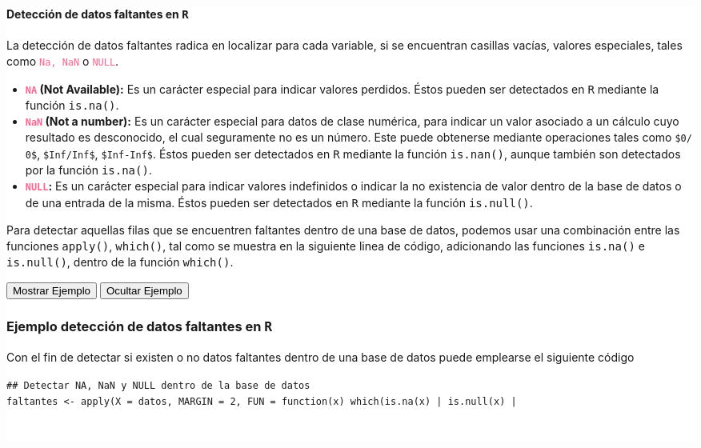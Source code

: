 </section>
</main>

#### Detección de datos faltantes en <tt>R</tt>

La detección de datos faltantes radica en localizar para cada variable,
si se encuentran casillas vacías, valores especiales, tales como
<code style="color: #ff628c!important">Na, NaN</code> o
<code style="color: #ff628c!important">NULL</code>.

-   **<code style="color: #ff628c!important">NA</code> (Not
    Available):** Es un carácter especial para indicar valores perdidos.
    Éstos pueden ser detectados en <tt>R</tt> mediante la función
    <tt>is.na()</tt>.
-   **<code style="color: #ff628c!important">NaN</code> (Not a
    number):** Es un carácter especial para datos de clase numérica,
    para indicar un valor asociado a un cálculo cuyo resultado es
    desconocido, el cual seguramente no es un número. Este puede
    obtenerse mediante operaciones tales como `$0/0$`, `$Inf/Inf$`,
    `$Inf-Inf$`. Éstos pueden ser detectados en <tt>R</tt> mediante la
    función <tt>is.nan()</tt>, aunque también son detectados por la
    función <tt>is.na()</tt>.
-   **<code style="color: #ff628c!important">NULL</code>:** Es un
    carácter especial para indicar valores indefinidos o indicar la no
    existencia de valor dentro de la base de datos o de una entrada de
    la misma. Éstos pueden ser detectados en <tt>R</tt> mediante la
    función <tt>is.null()</tt>.

Para detectar aquellas filas que se encuentren faltantes dentro de una
base de datos, podemos usar una combinación entre las funciones
<tt>apply()</tt>, <tt>which()</tt>, tal como se muestra en la siguiente
linea de código, adicionando las funciones <tt>is.na()</tt> e
<tt>is.null()</tt>, dentro de la función <tt>which()</tt>.

<button id="Show17" class="btn btn-secondary">
Mostrar Ejemplo
</button>
<button id="Hide17" class="btn btn-info">
Ocultar Ejemplo
</button>
<main id="botoncito17">
<h3 data-toc-skip>
Ejemplo detección de datos faltantes en <tt>R</tt>
</h3>
<p>
Con el fin de detectar si existen o no datos faltantes dentro de una
base de datos puede emplearse el siguiente código
</p>
<section class="language-r highlighter-rouge">
<section class="highlight">
<pre class="highlight"><code><span class="c1">## Detectar NA, NaN y NULL dentro de la base de datos</span><span class="w">
</span><span class="n">faltantes</span><span class="w"> </span><span class="o">&lt;-</span><span class="w"> </span><span class="nf">apply</span><span class="p">(</span><span class="n">X</span><span class="w"> </span><span class="o">=</span><span class="w"> </span><span class="n">datos</span><span class="p">,</span><span class="w"> </span><span class="n">MARGIN</span><span class="w"> </span><span class="o">=</span><span class="w"> </span><span class="m">2</span><span class="p">,</span><span class="w"> </span><span class="n">FUN</span><span class="w"> </span><span class="o">=</span><span class="w"> </span><span class="k">function</span><span class="p">(</span><span class="n">x</span><span class="p">)</span><span class="w"> </span><span class="n">which</span><span class="p">(</span><span class="nf">is.na</span><span class="p">(</span><span class="n">x</span><span class="p">)</span><span class="w"> </span><span class="o">|</span><span class="w"> </span><span class="nf">is.null</span><span class="p">(</span><span class="n">x</span><span class="p">)</span><span class="w"> </span><span class="o">|</span><span class="w"> 